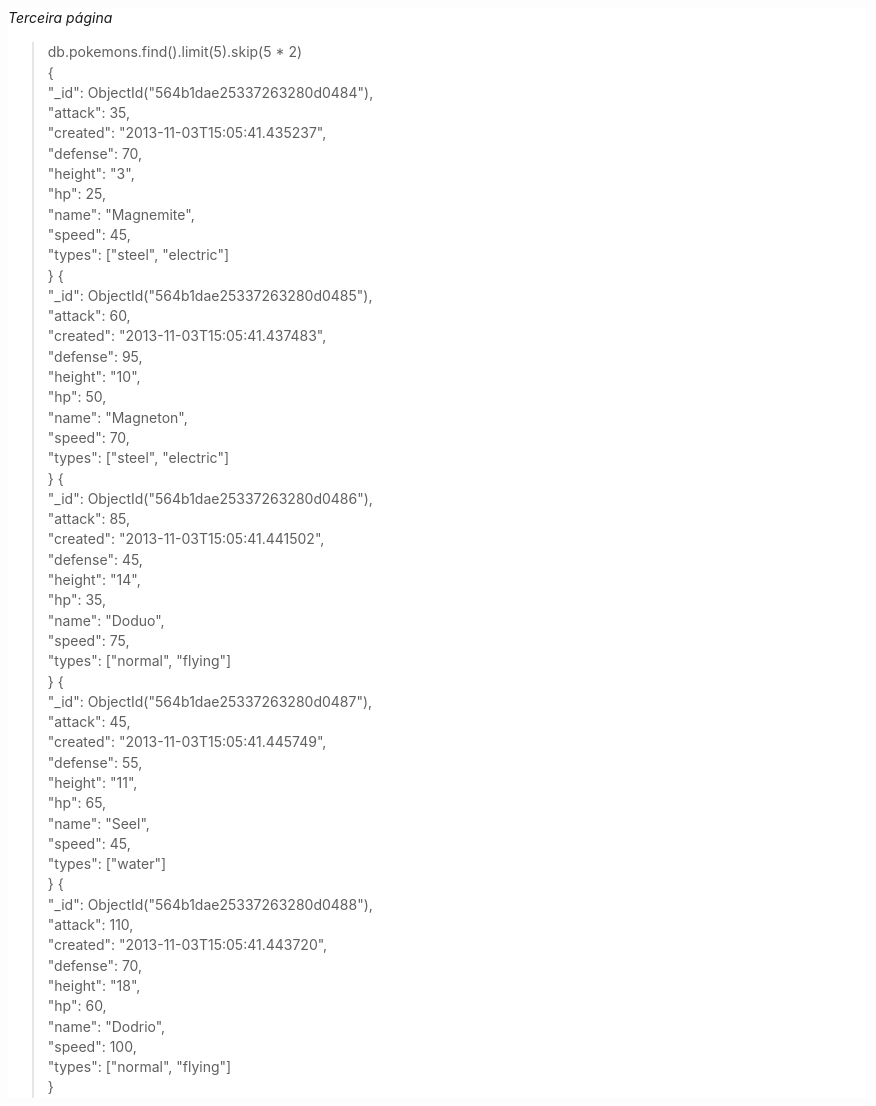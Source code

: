 *Terceira página*

> db.pokemons.find().limit(5).skip(5 * 2)  
{  
    "_id": ObjectId("564b1dae25337263280d0484"),  
    "attack": 35,  
    "created": "2013-11-03T15:05:41.435237",  
    "defense": 70,  
    "height": "3",  
    "hp": 25,  
    "name": "Magnemite",  
    "speed": 45,  
    "types": ["steel", "electric"]  
} {  
    "_id": ObjectId("564b1dae25337263280d0485"),  
    "attack": 60,  
    "created": "2013-11-03T15:05:41.437483",  
    "defense": 95,  
    "height": "10",  
    "hp": 50,  
    "name": "Magneton",  
    "speed": 70,  
    "types": ["steel", "electric"]  
} {  
    "_id": ObjectId("564b1dae25337263280d0486"),  
    "attack": 85,  
    "created": "2013-11-03T15:05:41.441502",  
    "defense": 45,  
    "height": "14",  
    "hp": 35,  
    "name": "Doduo",  
    "speed": 75,  
    "types": ["normal", "flying"]  
} {  
    "_id": ObjectId("564b1dae25337263280d0487"),  
    "attack": 45,  
    "created": "2013-11-03T15:05:41.445749",  
    "defense": 55,  
    "height": "11",  
    "hp": 65,  
    "name": "Seel",  
    "speed": 45,  
    "types": ["water"]  
} {  
    "_id": ObjectId("564b1dae25337263280d0488"),  
    "attack": 110,  
    "created": "2013-11-03T15:05:41.443720",  
    "defense": 70,  
    "height": "18",  
    "hp": 60,  
    "name": "Dodrio",  
    "speed": 100,  
    "types": ["normal", "flying"]  
}  
